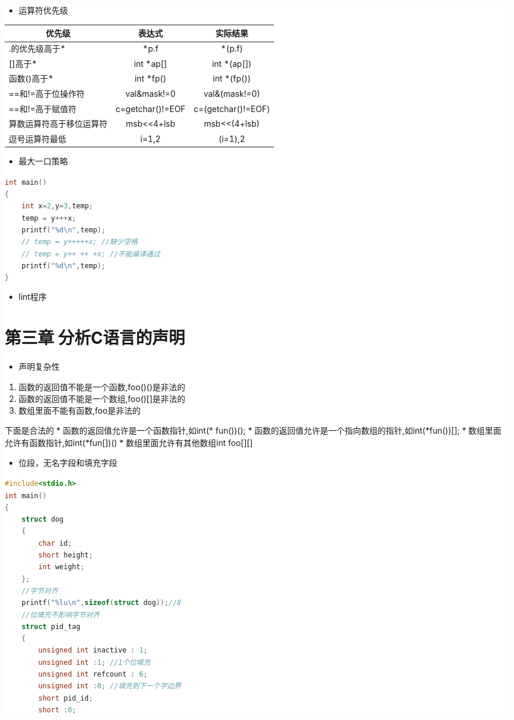 *   运算符优先级

| 优先级          |       表达式        |        实际结果        |
| ------------ |:----------------:|:------------------:|
| .的优先级高于*     |       *p.f       |       *(p.f)       |
| []高于*        |    int *ap[]     |    int *(ap[])     |
| 函数()高于*      |    int *fp()     |    int *(fp())     |
| ==和!=高于位操作符  |   val&mask!=0    |   val&(mask!=0)    |
| ==和!=高于赋值符   | c=getchar()!=EOF | c=(getchar()!=EOF) |
| 算数运算符高于移位运算符 |    msb<<4+lsb    |    msb<<(4+lsb)    |
| 逗号运算符最低      |      i=1,2       |      (i=1),2       |

*   最大一口策略

```C++
int main()
{
    int x=2,y=3,temp;
    temp = y+++x;
    printf("%d\n",temp);
    // temp = y+++++x; //缺少空格
    // temp = y++ ++ +x; //不能编译通过
    printf("%d\n",temp);
}
```

*   lint程序

# 第三章 分析C语言的声明

*   声明复杂性

1. 函数的返回值不能是一个函数,foo()()是非法的  
2. 函数的返回值不能是一个数组,foo()[]是非法的  
3. 数组里面不能有函数,foo[]()是非法的

下面是合法的 * 函数的返回值允许是一个函数指针,如int(* fun())(); * 函数的返回值允许是一个指向数组的指针,如int(*fun())[]; * 数组里面允许有函数指针,如int(*fun[])() * 数组里面允许有其他数组int foo[][]

*   位段，无名字段和填充字段

```C++
#include<stdio.h>
int main()
{
    struct dog
    {
        char id;
        short height;
        int weight;
    };
    //字节对齐
    printf("%lu\n",sizeof(struct dog));//8
    //位填充不影响字节对齐
    struct pid_tag
    {
        unsigned int inactive : 1;
        unsigned int :1; //1个位填充
        unsigned int refcount : 6;
        unsigned int :0; //填充到下一个字边界
        short pid_id;
        short :0;
```